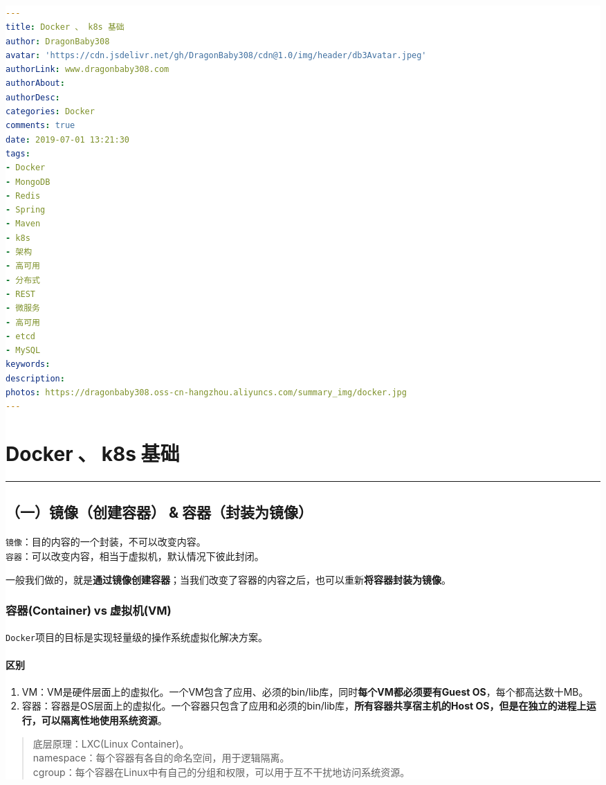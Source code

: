 ```yaml
---
title: Docker 、 k8s 基础
author: DragonBaby308
avatar: 'https://cdn.jsdelivr.net/gh/DragonBaby308/cdn@1.0/img/header/db3Avatar.jpeg'
authorLink: www.dragonbaby308.com
authorAbout:
authorDesc:
categories: Docker
comments: true
date: 2019-07-01 13:21:30
tags:
- Docker
- MongoDB
- Redis
- Spring
- Maven
- k8s
- 架构
- 高可用
- 分布式
- REST
- 微服务
- 高可用
- etcd
- MySQL
keywords:
description:
photos: https://dragonbaby308.oss-cn-hangzhou.aliyuncs.com/summary_img/docker.jpg
---
```


#  Docker 、 k8s 基础

---

##  （一）镜像（创建容器） & 容器（封装为镜像）

`镜像`：目的内容的一个封装，不可以改变内容。  
`容器`：可以改变内容，相当于虚拟机，默认情况下彼此封闭。  

一般我们做的，就是**通过镜像创建容器**；当我们改变了容器的内容之后，也可以重新**将容器封装为镜像**。

###  容器(Container) vs 虚拟机(VM)

`Docker`项目的目标是实现轻量级的操作系统虚拟化解决方案。  

####  区别

1. VM：VM是硬件层面上的虚拟化。一个VM包含了应用、必须的bin/lib库，同时**每个VM都必须要有Guest OS**，每个都高达数十MB。
2. 容器：容器是OS层面上的虚拟化。一个容器只包含了应用和必须的bin/lib库，**所有容器共享宿主机的Host OS，但是在独立的进程上运行，可以隔离性地使用系统资源**。
> 底层原理：LXC(Linux Container)。  
namespace：每个容器有各自的命名空间，用于逻辑隔离。  
cgroup：每个容器在Linux中有自己的分组和权限，可以用于互不干扰地访问系统资源。

